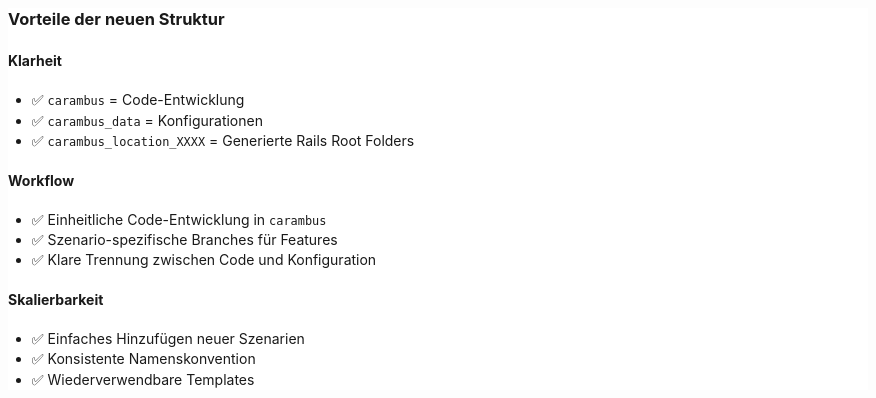 ### Vorteile der neuen Struktur

#### Klarheit
- ✅ `carambus` = Code-Entwicklung
- ✅ `carambus_data` = Konfigurationen
- ✅ `carambus_location_XXXX` = Generierte Rails Root Folders

#### Workflow
- ✅ Einheitliche Code-Entwicklung in `carambus`
- ✅ Szenario-spezifische Branches für Features
- ✅ Klare Trennung zwischen Code und Konfiguration

#### Skalierbarkeit
- ✅ Einfaches Hinzufügen neuer Szenarien
- ✅ Konsistente Namenskonvention
- ✅ Wiederverwendbare Templates
